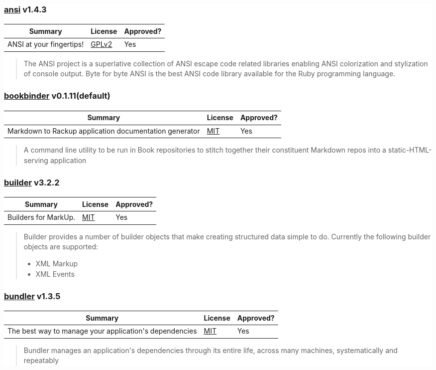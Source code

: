 

<a name="ansi"></a>
### [ansi](http://rubyworks.github.com/ansi) v1.4.3

| Summary | License | Approved? |
|---------|-------------|---------|
|ANSI at your fingertips!|<a href='http://www.gnu.org/licenses/gpl-2.0.txt'>GPLv2</a>| Yes |


> The ANSI project is a superlative collection of ANSI escape code related libraries
> enabling ANSI colorization and stylization of console output. Byte for byte
> ANSI is the best ANSI code library available for the Ruby programming
> language.


<a name="bookbinder"></a>
### [bookbinder](https://github.com/pivotal-cf/docs-bookbinder) v0.1.11(default)

| Summary | License | Approved? |
|---------|-------------|---------|
|Markdown to Rackup application documentation generator|<a href='http://opensource.org/licenses/mit-license'>MIT</a>| Yes |


> A command line utility to be run in Book repositories to stitch together their constituent Markdown repos into a static-HTML-serving application


<a name="builder"></a>
### [builder](http://onestepback.org) v3.2.2

| Summary | License | Approved? |
|---------|-------------|---------|
|Builders for MarkUp.|<a href='http://opensource.org/licenses/mit-license'>MIT</a>| Yes |


> Builder provides a number of builder objects that make creating structured data
> simple to do.  Currently the following builder objects are supported:
> 
> * XML Markup
> * XML Events



<a name="bundler"></a>
### [bundler](http://gembundler.com) v1.3.5

| Summary | License | Approved? |
|---------|-------------|---------|
|The best way to manage your application's dependencies|<a href='http://opensource.org/licenses/mit-license'>MIT</a>| Yes |


> Bundler manages an application's dependencies through its entire life, across many machines, systematically and repeatably
